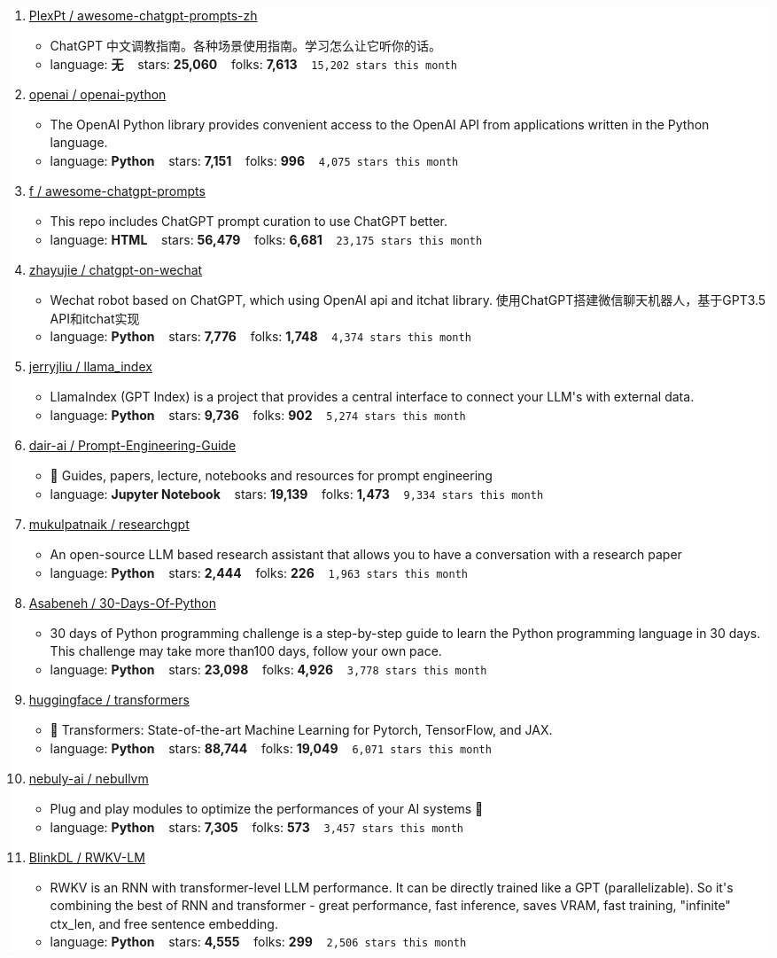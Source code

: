 1. [PlexPt / awesome-chatgpt-prompts-zh](https://github.com/PlexPt/awesome-chatgpt-prompts-zh)
    - ChatGPT 中文调教指南。各种场景使用指南。学习怎么让它听你的话。
    - language: **无** &nbsp;&nbsp; stars: **25,060** &nbsp;&nbsp; folks: **7,613**  &nbsp;&nbsp; `15,202 stars this month`

1. [openai / openai-python](https://github.com/openai/openai-python)
    - The OpenAI Python library provides convenient access to the OpenAI API from applications written in the Python language.
    - language: **Python** &nbsp;&nbsp; stars: **7,151** &nbsp;&nbsp; folks: **996**  &nbsp;&nbsp; `4,075 stars this month`

1. [f / awesome-chatgpt-prompts](https://github.com/f/awesome-chatgpt-prompts)
    - This repo includes ChatGPT prompt curation to use ChatGPT better.
    - language: **HTML** &nbsp;&nbsp; stars: **56,479** &nbsp;&nbsp; folks: **6,681**  &nbsp;&nbsp; `23,175 stars this month`

1. [zhayujie / chatgpt-on-wechat](https://github.com/zhayujie/chatgpt-on-wechat)
    - Wechat robot based on ChatGPT, which using OpenAI api and itchat library. 使用ChatGPT搭建微信聊天机器人，基于GPT3.5 API和itchat实现
    - language: **Python** &nbsp;&nbsp; stars: **7,776** &nbsp;&nbsp; folks: **1,748**  &nbsp;&nbsp; `4,374 stars this month`

1. [jerryjliu / llama_index](https://github.com/jerryjliu/llama_index)
    - LlamaIndex (GPT Index) is a project that provides a central interface to connect your LLM's with external data.
    - language: **Python** &nbsp;&nbsp; stars: **9,736** &nbsp;&nbsp; folks: **902**  &nbsp;&nbsp; `5,274 stars this month`

1. [dair-ai / Prompt-Engineering-Guide](https://github.com/dair-ai/Prompt-Engineering-Guide)
    - 🐙 Guides, papers, lecture, notebooks and resources for prompt engineering
    - language: **Jupyter Notebook** &nbsp;&nbsp; stars: **19,139** &nbsp;&nbsp; folks: **1,473**  &nbsp;&nbsp; `9,334 stars this month`

1. [mukulpatnaik / researchgpt](https://github.com/mukulpatnaik/researchgpt)
    - An open-source LLM based research assistant that allows you to have a conversation with a research paper
    - language: **Python** &nbsp;&nbsp; stars: **2,444** &nbsp;&nbsp; folks: **226**  &nbsp;&nbsp; `1,963 stars this month`

1. [Asabeneh / 30-Days-Of-Python](https://github.com/Asabeneh/30-Days-Of-Python)
    - 30 days of Python programming challenge is a step-by-step guide to learn the Python programming language in 30 days. This challenge may take more than100 days, follow your own pace.
    - language: **Python** &nbsp;&nbsp; stars: **23,098** &nbsp;&nbsp; folks: **4,926**  &nbsp;&nbsp; `3,778 stars this month`

1. [huggingface / transformers](https://github.com/huggingface/transformers)
    - 🤗 Transformers: State-of-the-art Machine Learning for Pytorch, TensorFlow, and JAX.
    - language: **Python** &nbsp;&nbsp; stars: **88,744** &nbsp;&nbsp; folks: **19,049**  &nbsp;&nbsp; `6,071 stars this month`

1. [nebuly-ai / nebullvm](https://github.com/nebuly-ai/nebullvm)
    - Plug and play modules to optimize the performances of your AI systems 🚀
    - language: **Python** &nbsp;&nbsp; stars: **7,305** &nbsp;&nbsp; folks: **573**  &nbsp;&nbsp; `3,457 stars this month`

1. [BlinkDL / RWKV-LM](https://github.com/BlinkDL/RWKV-LM)
    - RWKV is an RNN with transformer-level LLM performance. It can be directly trained like a GPT (parallelizable). So it's combining the best of RNN and transformer - great performance, fast inference, saves VRAM, fast training, "infinite" ctx_len, and free sentence embedding.
    - language: **Python** &nbsp;&nbsp; stars: **4,555** &nbsp;&nbsp; folks: **299**  &nbsp;&nbsp; `2,506 stars this month`
